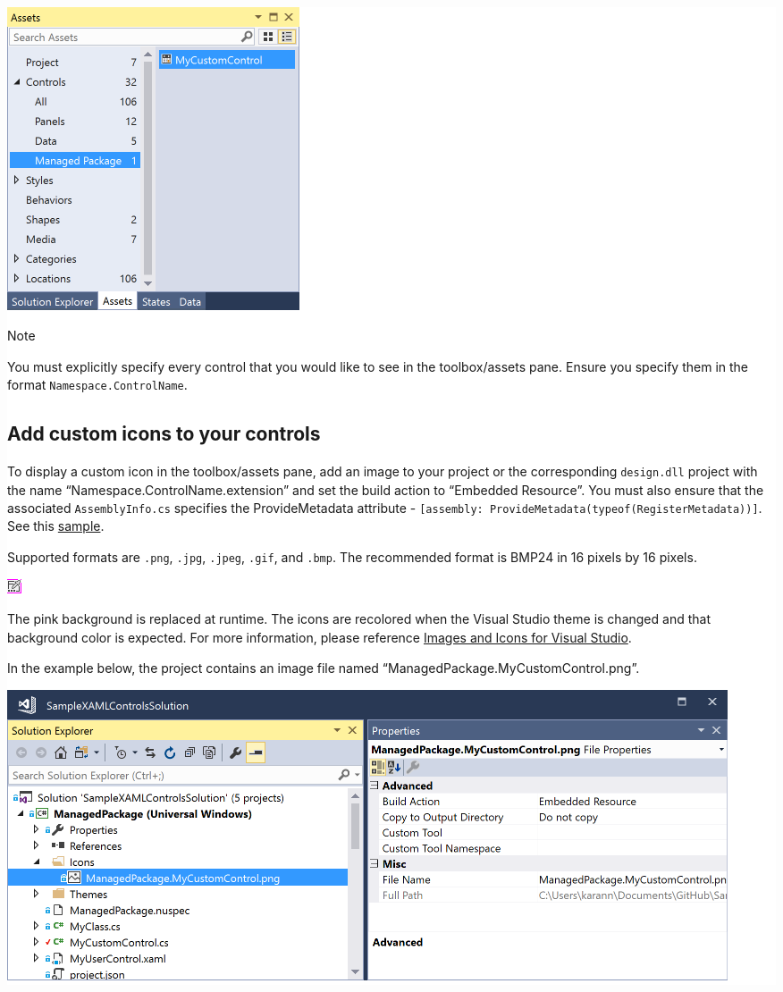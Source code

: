 ![An example control as it appear in Blend](media/UWP-control-blend-assets.png)

> [!Note]
> You must explicitly specify every control that you would like to see in the toolbox/assets pane. Ensure you specify them in the format `Namespace.ControlName`.

## Add custom icons to your controls

To display a custom icon in the toolbox/assets pane, add an image to your project or the corresponding `design.dll` project with the name “Namespace.ControlName.extension” and set the build action to “Embedded Resource”. You must also ensure that the associated `AssemblyInfo.cs` specifies the ProvideMetadata attribute - `[assembly: ProvideMetadata(typeof(RegisterMetadata))]`. See this [sample](https://github.com/NuGet/Samples/blob/master/ExtensionSDKasNuGetPackage/NativePackage.Design/Properties/AssemblyInfo.cs#L20).

Supported formats are `.png`, `.jpg`, `.jpeg`, `.gif`, and `.bmp`. The recommended format is BMP24 in 16 pixels by 16 pixels.

![Tool box icon sample](media/ColorPicker_16x16x24.bmp)

The pink background is replaced at runtime. The icons are recolored when the Visual Studio theme is changed and that background color is expected. For more information, please reference [Images and Icons for Visual Studio](https://docs.microsoft.com/en-us/visualstudio/extensibility/ux-guidelines/images-and-icons-for-visual-studio).

In the example below, the project contains an image file named “ManagedPackage.MyCustomControl.png”.

![Setting a custom icon in a project](media/UWP-control-custom-icon.png)
